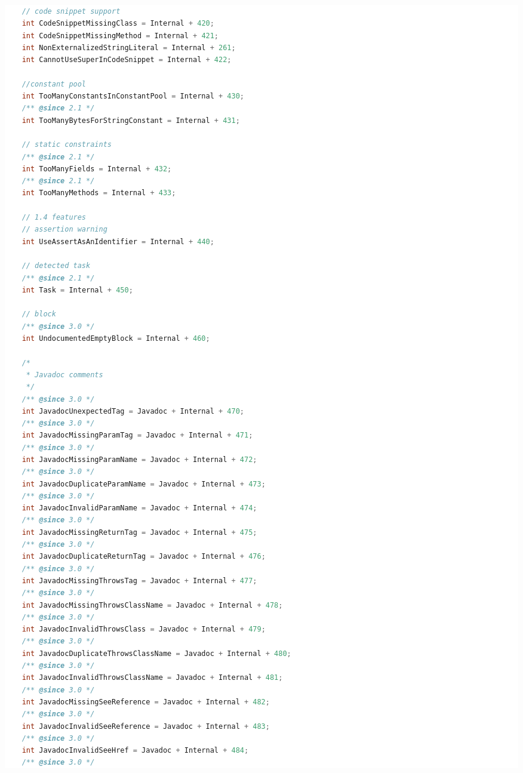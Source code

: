 ```java
	// code snippet support
	int CodeSnippetMissingClass = Internal + 420;
	int CodeSnippetMissingMethod = Internal + 421;
	int NonExternalizedStringLiteral = Internal + 261;
	int CannotUseSuperInCodeSnippet = Internal + 422;
	
	//constant pool
	int TooManyConstantsInConstantPool = Internal + 430;
	/** @since 2.1 */
	int TooManyBytesForStringConstant = Internal + 431;

	// static constraints
	/** @since 2.1 */
	int TooManyFields = Internal + 432;
	/** @since 2.1 */
	int TooManyMethods = Internal + 433; 
		
	// 1.4 features
	// assertion warning
	int UseAssertAsAnIdentifier = Internal + 440;
	
	// detected task
	/** @since 2.1 */
	int Task = Internal + 450;
	
	// block
	/** @since 3.0 */
	int UndocumentedEmptyBlock = Internal + 460;
		
	/*
	 * Javadoc comments
	 */
	/** @since 3.0 */
	int JavadocUnexpectedTag = Javadoc + Internal + 470;
	/** @since 3.0 */
	int JavadocMissingParamTag = Javadoc + Internal + 471;
	/** @since 3.0 */
	int JavadocMissingParamName = Javadoc + Internal + 472;
	/** @since 3.0 */
	int JavadocDuplicateParamName = Javadoc + Internal + 473;
	/** @since 3.0 */
	int JavadocInvalidParamName = Javadoc + Internal + 474;
	/** @since 3.0 */
	int JavadocMissingReturnTag = Javadoc + Internal + 475;
	/** @since 3.0 */
	int JavadocDuplicateReturnTag = Javadoc + Internal + 476;
	/** @since 3.0 */
	int JavadocMissingThrowsTag = Javadoc + Internal + 477;
	/** @since 3.0 */
	int JavadocMissingThrowsClassName = Javadoc + Internal + 478;
	/** @since 3.0 */
	int JavadocInvalidThrowsClass = Javadoc + Internal + 479;
	/** @since 3.0 */
	int JavadocDuplicateThrowsClassName = Javadoc + Internal + 480;
	/** @since 3.0 */
	int JavadocInvalidThrowsClassName = Javadoc + Internal + 481;
	/** @since 3.0 */
	int JavadocMissingSeeReference = Javadoc + Internal + 482;
	/** @since 3.0 */
	int JavadocInvalidSeeReference = Javadoc + Internal + 483;
	/** @since 3.0 */
	int JavadocInvalidSeeHref = Javadoc + Internal + 484;
	/** @since 3.0 */
```